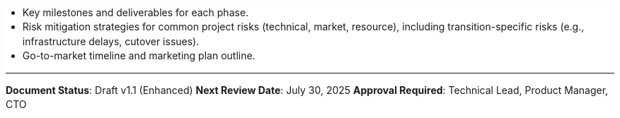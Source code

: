 - Key milestones and deliverables for each phase.
- Risk mitigation strategies for common project risks (technical, market, resource), including transition-specific risks (e.g., infrastructure delays, cutover issues).
- Go-to-market timeline and marketing plan outline.

---

**Document Status**: Draft v1.1 (Enhanced)
**Next Review Date**: July 30, 2025
**Approval Required**: Technical Lead, Product Manager, CTO